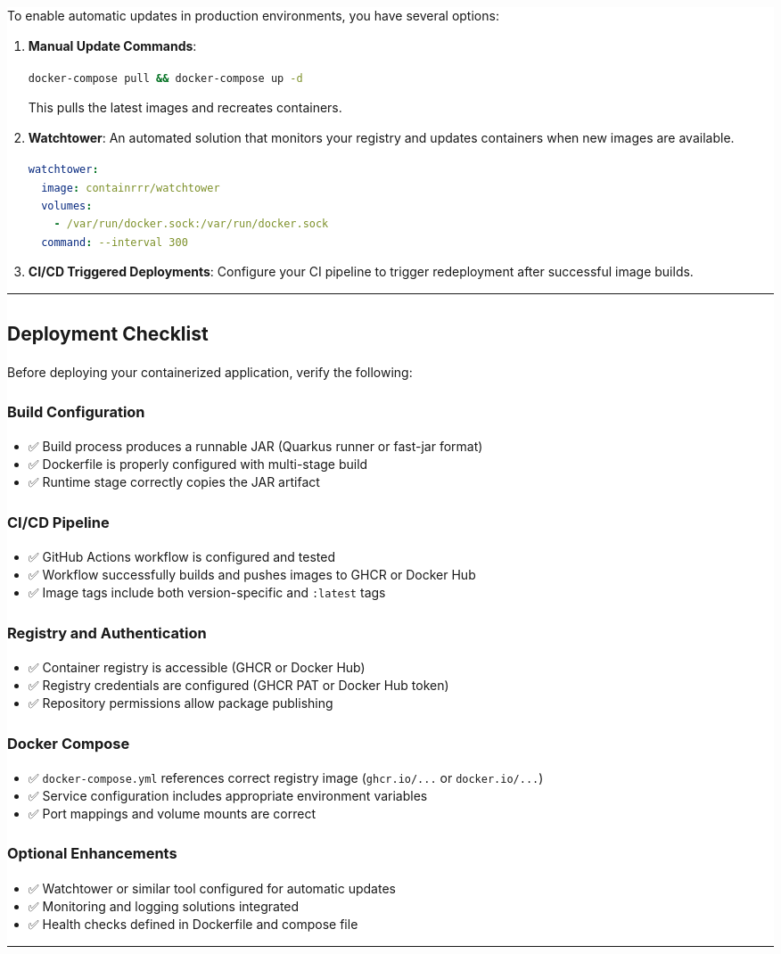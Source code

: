 To enable automatic updates in production environments, you have several options:

1. **Manual Update Commands**:
   ```bash
   docker-compose pull && docker-compose up -d
   ```
   This pulls the latest images and recreates containers.

2. **Watchtower**: An automated solution that monitors your registry and updates containers when new images are available.
   ```yaml
   watchtower:
     image: containrrr/watchtower
     volumes:
       - /var/run/docker.sock:/var/run/docker.sock
     command: --interval 300
   ```

3. **CI/CD Triggered Deployments**: Configure your CI pipeline to trigger redeployment after successful image builds.

---

## Deployment Checklist

Before deploying your containerized application, verify the following:

### Build Configuration
- ✅ Build process produces a runnable JAR (Quarkus runner or fast-jar format)
- ✅ Dockerfile is properly configured with multi-stage build
- ✅ Runtime stage correctly copies the JAR artifact

### CI/CD Pipeline
- ✅ GitHub Actions workflow is configured and tested
- ✅ Workflow successfully builds and pushes images to GHCR or Docker Hub
- ✅ Image tags include both version-specific and `:latest` tags

### Registry and Authentication
- ✅ Container registry is accessible (GHCR or Docker Hub)
- ✅ Registry credentials are configured (GHCR PAT or Docker Hub token)
- ✅ Repository permissions allow package publishing

### Docker Compose
- ✅ `docker-compose.yml` references correct registry image (`ghcr.io/...` or `docker.io/...`)
- ✅ Service configuration includes appropriate environment variables
- ✅ Port mappings and volume mounts are correct

### Optional Enhancements
- ✅ Watchtower or similar tool configured for automatic updates
- ✅ Monitoring and logging solutions integrated
- ✅ Health checks defined in Dockerfile and compose file

---